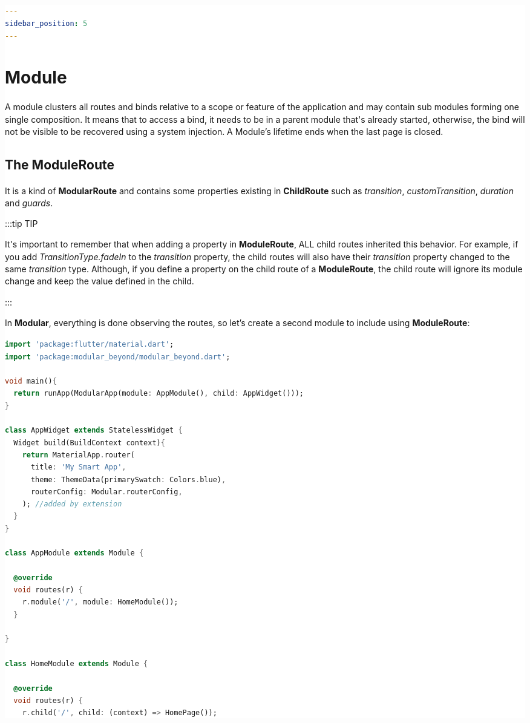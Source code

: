```yaml
---
sidebar_position: 5
---
```


# Module

A module clusters all routes and binds relative to a scope or feature of the application and may contain sub modules forming one single composition.
It means that to access a bind, it needs to be in a parent module that's already started, otherwise, the bind will not be visible to be recovered using a system injection.
A Module’s lifetime ends when the last page is closed.

## The ModuleRoute

It is a kind of **ModularRoute** and contains some properties existing in **ChildRoute** such as _transition_, _customTransition_, _duration_ and _guards_.

:::tip TIP

It's important to remember that when adding a property in **ModuleRoute**, ALL child routes inherited this behavior.
For example, if you add _TransitionType.fadeIn_ to the _transition_ property, the child routes will also have their _transition_ property changed to the same _transition_ type.
Although, if you define a property on the child route of a **ModuleRoute**, the child route will ignore its module change and keep the value defined in the child.

:::

In **Modular**, everything is done observing the routes, so let’s create a second module to include using **ModuleRoute**:

```dart title="lib/main.dart" {22,27-34}
import 'package:flutter/material.dart';
import 'package:modular_beyond/modular_beyond.dart';

void main(){
  return runApp(ModularApp(module: AppModule(), child: AppWidget()));
}

class AppWidget extends StatelessWidget {
  Widget build(BuildContext context){
    return MaterialApp.router(
      title: 'My Smart App',
      theme: ThemeData(primarySwatch: Colors.blue),
      routerConfig: Modular.routerConfig,
    ); //added by extension
  }
}

class AppModule extends Module {

  @override
  void routes(r) {
    r.module('/', module: HomeModule());
  }

}

class HomeModule extends Module {

  @override
  void routes(r) {
    r.child('/', child: (context) => HomePage());
```